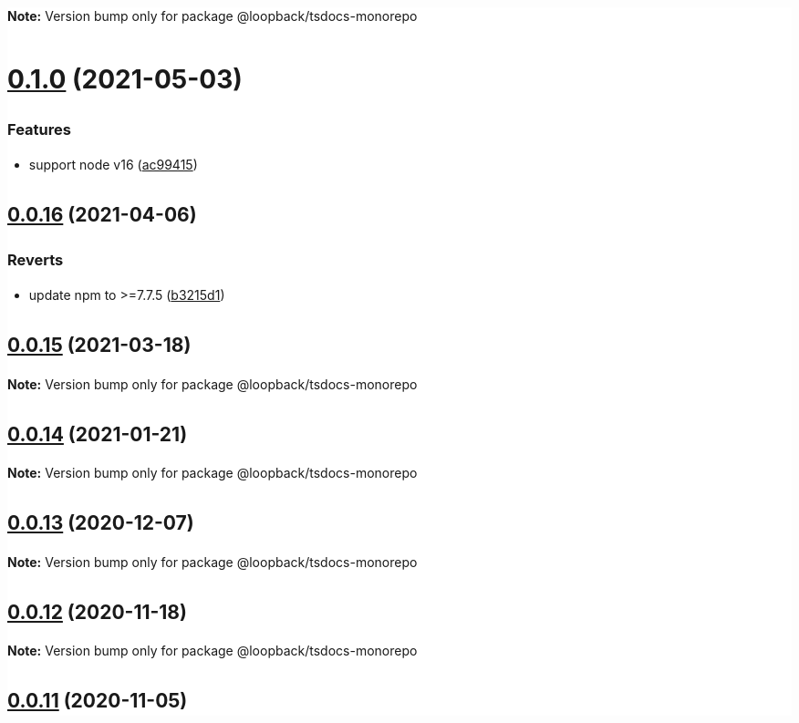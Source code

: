 **Note:** Version bump only for package @loopback/tsdocs-monorepo

# [0.1.0](https://github.com/loopbackio/loopback-next/compare/@loopback/tsdocs-monorepo@0.0.16...@loopback/tsdocs-monorepo@0.1.0) (2021-05-03)

### Features

- support node v16
  ([ac99415](https://github.com/loopbackio/loopback-next/commit/ac994154543bde22b4482ba98813351656db1b55))

## [0.0.16](https://github.com/loopbackio/loopback-next/compare/@loopback/tsdocs-monorepo@0.0.15...@loopback/tsdocs-monorepo@0.0.16) (2021-04-06)

### Reverts

- update npm to >=7.7.5
  ([b3215d1](https://github.com/loopbackio/loopback-next/commit/b3215d1334e14d43cc1bf300af23b5c4556f4441))

## [0.0.15](https://github.com/loopbackio/loopback-next/compare/@loopback/tsdocs-monorepo@0.0.14...@loopback/tsdocs-monorepo@0.0.15) (2021-03-18)

**Note:** Version bump only for package @loopback/tsdocs-monorepo

## [0.0.14](https://github.com/loopbackio/loopback-next/compare/@loopback/tsdocs-monorepo@0.0.13...@loopback/tsdocs-monorepo@0.0.14) (2021-01-21)

**Note:** Version bump only for package @loopback/tsdocs-monorepo

## [0.0.13](https://github.com/loopbackio/loopback-next/compare/@loopback/tsdocs-monorepo@0.0.12...@loopback/tsdocs-monorepo@0.0.13) (2020-12-07)

**Note:** Version bump only for package @loopback/tsdocs-monorepo

## [0.0.12](https://github.com/loopbackio/loopback-next/compare/@loopback/tsdocs-monorepo@0.0.11...@loopback/tsdocs-monorepo@0.0.12) (2020-11-18)

**Note:** Version bump only for package @loopback/tsdocs-monorepo

## [0.0.11](https://github.com/loopbackio/loopback-next/compare/@loopback/tsdocs-monorepo@0.0.10...@loopback/tsdocs-monorepo@0.0.11) (2020-11-05)
